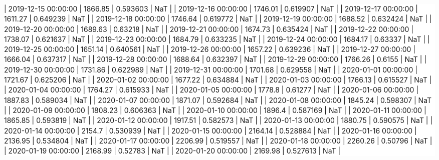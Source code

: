 | 2019-12-15 00:00:00 |  1866.85  |    0.593603   | NaT                |
| 2019-12-16 00:00:00 |  1746.01  |    0.619907   | NaT                |
| 2019-12-17 00:00:00 |  1611.27  |    0.649239   | NaT                |
| 2019-12-18 00:00:00 |  1746.64  |    0.619772   | NaT                |
| 2019-12-19 00:00:00 |  1688.52  |    0.632424   | NaT                |
| 2019-12-20 00:00:00 |  1689.63  |    0.63218    | NaT                |
| 2019-12-21 00:00:00 |  1674.73  |    0.635424   | NaT                |
| 2019-12-22 00:00:00 |  1738.07  |    0.621637   | NaT                |
| 2019-12-23 00:00:00 |  1684.79  |    0.633235   | NaT                |
| 2019-12-24 00:00:00 |  1684.17  |    0.63337    | NaT                |
| 2019-12-25 00:00:00 |  1651.14  |    0.640561   | NaT                |
| 2019-12-26 00:00:00 |  1657.22  |    0.639236   | NaT                |
| 2019-12-27 00:00:00 |  1666.04  |    0.637317   | NaT                |
| 2019-12-28 00:00:00 |  1688.64  |    0.632397   | NaT                |
| 2019-12-29 00:00:00 |  1766.26  |    0.6155     | NaT                |
| 2019-12-30 00:00:00 |  1731.86  |    0.622989   | NaT                |
| 2019-12-31 00:00:00 |  1701.68  |    0.629558   | NaT                |
| 2020-01-01 00:00:00 |  1721.67  |    0.625206   | NaT                |
| 2020-01-02 00:00:00 |  1677.22  |    0.634884   | NaT                |
| 2020-01-03 00:00:00 |  1766.13  |    0.615527   | NaT                |
| 2020-01-04 00:00:00 |  1764.27  |    0.615933   | NaT                |
| 2020-01-05 00:00:00 |  1778.8   |    0.61277    | NaT                |
| 2020-01-06 00:00:00 |  1887.83  |    0.589034   | NaT                |
| 2020-01-07 00:00:00 |  1871.07  |    0.592684   | NaT                |
| 2020-01-08 00:00:00 |  1845.24  |    0.598307   | NaT                |
| 2020-01-09 00:00:00 |  1808.23  |    0.606363   | NaT                |
| 2020-01-10 00:00:00 |  1896.4   |    0.587169   | NaT                |
| 2020-01-11 00:00:00 |  1865.85  |    0.593819   | NaT                |
| 2020-01-12 00:00:00 |  1917.51  |    0.582573   | NaT                |
| 2020-01-13 00:00:00 |  1880.75  |    0.590575   | NaT                |
| 2020-01-14 00:00:00 |  2154.7   |    0.530939   | NaT                |
| 2020-01-15 00:00:00 |  2164.14  |    0.528884   | NaT                |
| 2020-01-16 00:00:00 |  2136.95  |    0.534804   | NaT                |
| 2020-01-17 00:00:00 |  2206.99  |    0.519557   | NaT                |
| 2020-01-18 00:00:00 |  2260.26  |    0.50796    | NaT                |
| 2020-01-19 00:00:00 |  2168.99  |    0.52783    | NaT                |
| 2020-01-20 00:00:00 |  2169.98  |    0.527613   | NaT                |